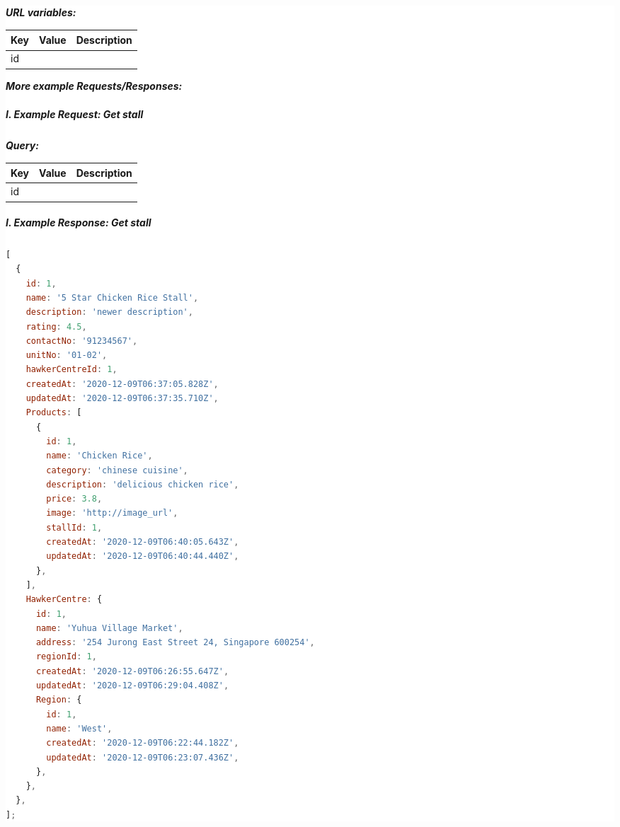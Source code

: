 **_URL variables:_**

| Key | Value | Description |
| --- | ----- | ----------- |
| id  |       |             |

**_More example Requests/Responses:_**

##### I. Example Request: Get stall

**_Query:_**

| Key | Value | Description |
| --- | ----- | ----------- |
| id  |       |             |

##### I. Example Response: Get stall

```js
[
  {
    id: 1,
    name: '5 Star Chicken Rice Stall',
    description: 'newer description',
    rating: 4.5,
    contactNo: '91234567',
    unitNo: '01-02',
    hawkerCentreId: 1,
    createdAt: '2020-12-09T06:37:05.828Z',
    updatedAt: '2020-12-09T06:37:35.710Z',
    Products: [
      {
        id: 1,
        name: 'Chicken Rice',
        category: 'chinese cuisine',
        description: 'delicious chicken rice',
        price: 3.8,
        image: 'http://image_url',
        stallId: 1,
        createdAt: '2020-12-09T06:40:05.643Z',
        updatedAt: '2020-12-09T06:40:44.440Z',
      },
    ],
    HawkerCentre: {
      id: 1,
      name: 'Yuhua Village Market',
      address: '254 Jurong East Street 24, Singapore 600254',
      regionId: 1,
      createdAt: '2020-12-09T06:26:55.647Z',
      updatedAt: '2020-12-09T06:29:04.408Z',
      Region: {
        id: 1,
        name: 'West',
        createdAt: '2020-12-09T06:22:44.182Z',
        updatedAt: '2020-12-09T06:23:07.436Z',
      },
    },
  },
];
```
